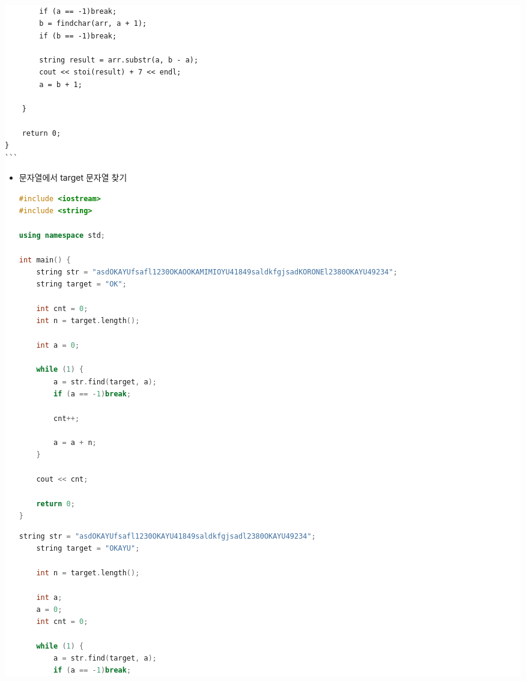             if (a == -1)break;
            b = findchar(arr, a + 1);
            if (b == -1)break;
    
            string result = arr.substr(a, b - a);
            cout << stoi(result) + 7 << endl;
            a = b + 1;
    
        }
    
        return 0;
    }
    ```
    
- 문자열에서 target 문자열 찾기
    
    ```cpp
    #include <iostream>
    #include <string>
    
    using namespace std;
    
    int main() {
    	string str = "asdOKAYUfsafl1230OKAOOKAMIMIOYU41849saldkfgjsadKORONEl2380OKAYU49234";
    	string target = "OK";
    
    	int cnt = 0;
    	int n = target.length();
    
    	int a = 0;
    
    	while (1) {
    		a = str.find(target, a);
    		if (a == -1)break;
    
    		cnt++;
    
    		a = a + n;
    	}
       
    	cout << cnt;
    
    	return 0;
    }
    ```
    
    ```cpp
    string str = "asdOKAYUfsafl1230OKAYU41849saldkfgjsadl2380OKAYU49234";
        string target = "OKAYU";
        
        int n = target.length();
    
        int a;
        a = 0;
        int cnt = 0;
    
        while (1) {
            a = str.find(target, a);
            if (a == -1)break;
    